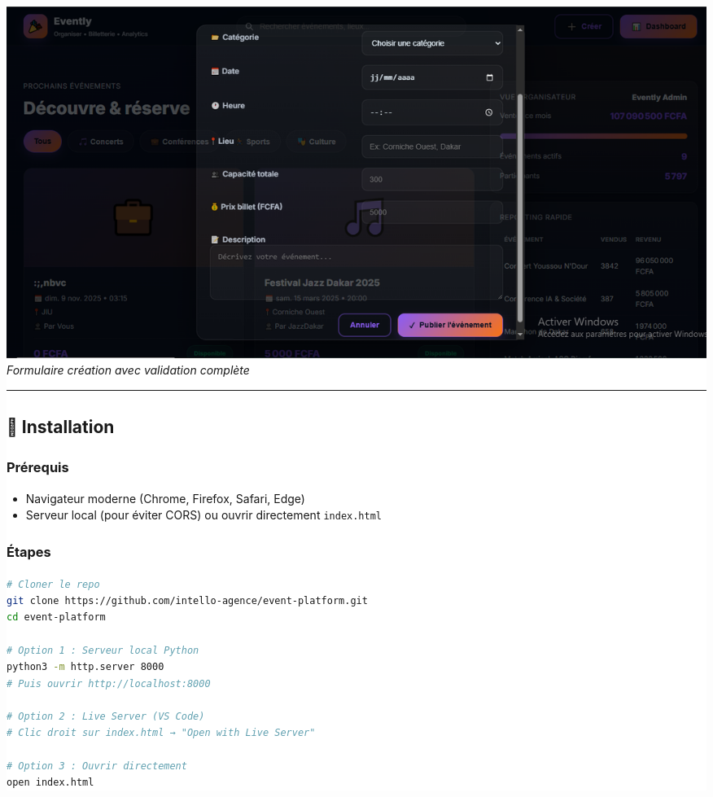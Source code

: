![Création événement](./screenshots/event_creation_form.png)
*Formulaire création avec validation complète*

---

## 🚀 Installation

### Prérequis
- Navigateur moderne (Chrome, Firefox, Safari, Edge)
- Serveur local (pour éviter CORS) ou ouvrir directement `index.html`

### Étapes

```bash
# Cloner le repo
git clone https://github.com/intello-agence/event-platform.git
cd event-platform

# Option 1 : Serveur local Python
python3 -m http.server 8000
# Puis ouvrir http://localhost:8000

# Option 2 : Live Server (VS Code)
# Clic droit sur index.html → "Open with Live Server"

# Option 3 : Ouvrir directement
open index.html
```
